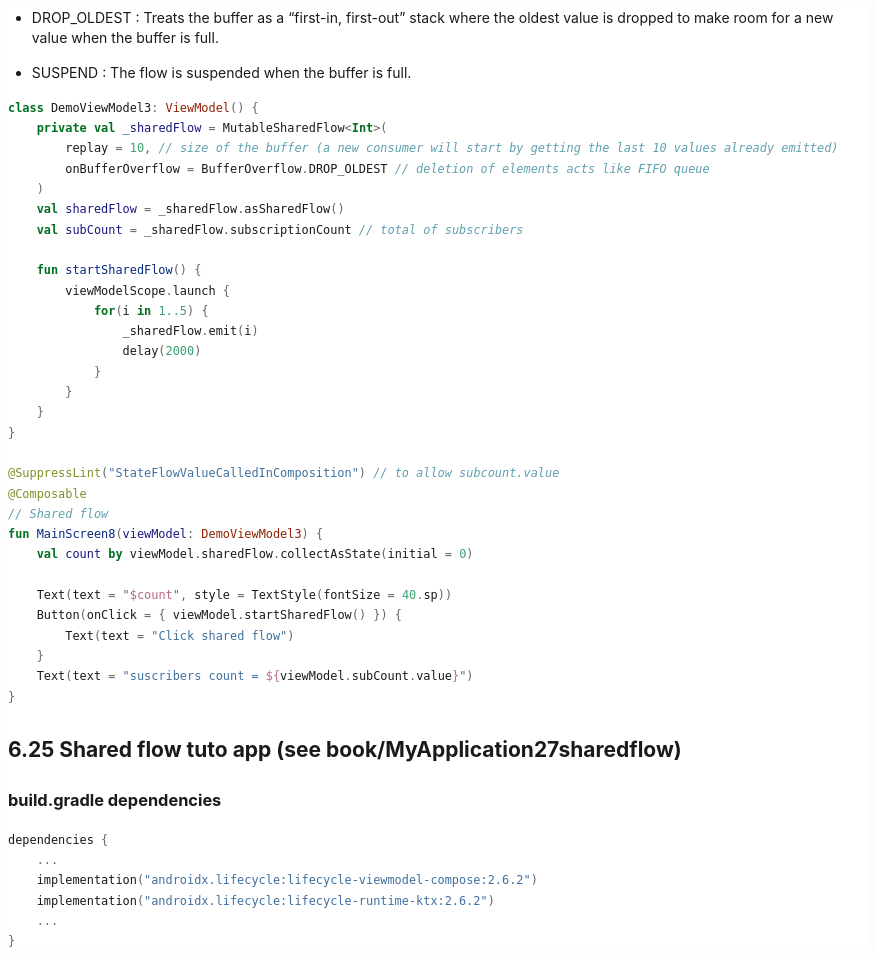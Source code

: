 - DROP_OLDEST : Treats the buffer as a “first-in, first-out” stack where the oldest value is dropped to make room for a new value when the buffer is full.

- SUSPEND : The flow is suspended when the buffer is full.

``` kotlin
class DemoViewModel3: ViewModel() {
    private val _sharedFlow = MutableSharedFlow<Int>(
        replay = 10, // size of the buffer (a new consumer will start by getting the last 10 values already emitted)
        onBufferOverflow = BufferOverflow.DROP_OLDEST // deletion of elements acts like FIFO queue
    )
    val sharedFlow = _sharedFlow.asSharedFlow()
    val subCount = _sharedFlow.subscriptionCount // total of subscribers

    fun startSharedFlow() {
        viewModelScope.launch {
            for(i in 1..5) {
                _sharedFlow.emit(i)
                delay(2000)
            }
        }
    }
}

@SuppressLint("StateFlowValueCalledInComposition") // to allow subcount.value
@Composable
// Shared flow
fun MainScreen8(viewModel: DemoViewModel3) {
    val count by viewModel.sharedFlow.collectAsState(initial = 0)

    Text(text = "$count", style = TextStyle(fontSize = 40.sp))
    Button(onClick = { viewModel.startSharedFlow() }) {
        Text(text = "Click shared flow")
    }
    Text(text = "suscribers count = ${viewModel.subCount.value}")
}
```

## 6.25 Shared flow tuto app (see book/MyApplication27sharedflow)

### build.gradle dependencies
``` kotlin
dependencies {
	...
	implementation("androidx.lifecycle:lifecycle-viewmodel-compose:2.6.2")
    implementation("androidx.lifecycle:lifecycle-runtime-ktx:2.6.2")
    ...
}
```
